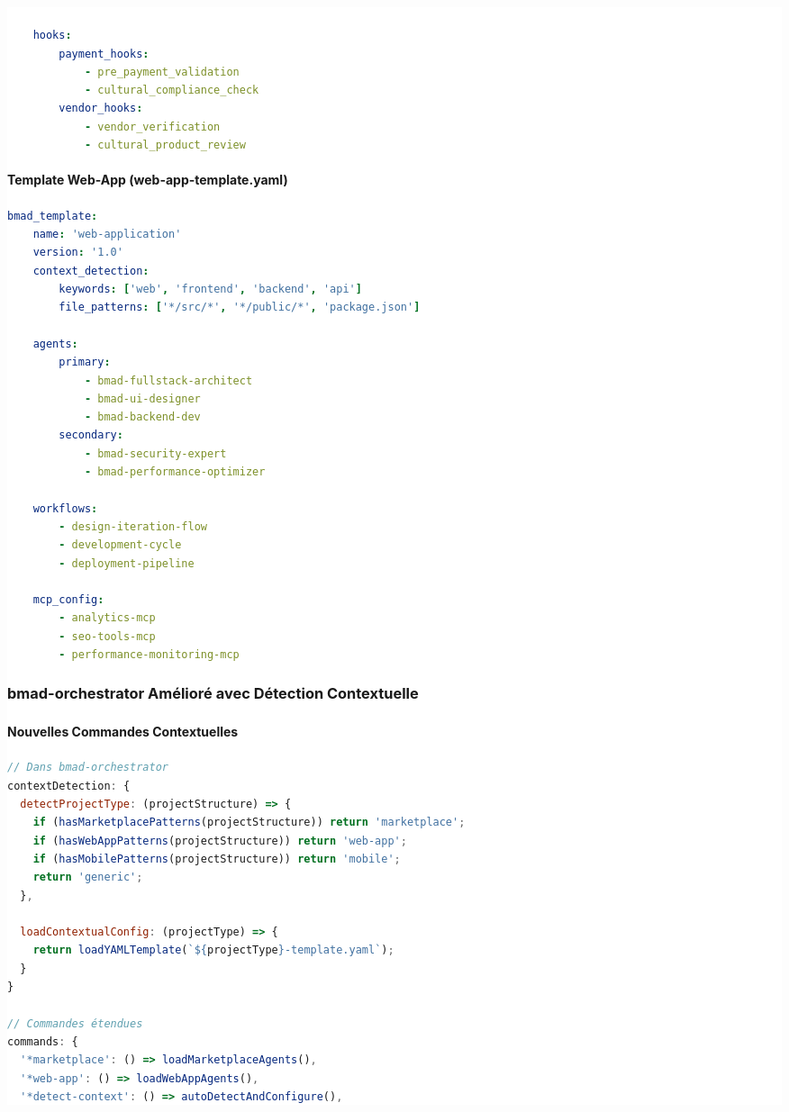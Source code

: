 ```yaml

    hooks:
        payment_hooks:
            - pre_payment_validation
            - cultural_compliance_check
        vendor_hooks:
            - vendor_verification
            - cultural_product_review
```

#### Template Web-App (web-app-template.yaml)

```yaml
bmad_template:
    name: 'web-application'
    version: '1.0'
    context_detection:
        keywords: ['web', 'frontend', 'backend', 'api']
        file_patterns: ['*/src/*', '*/public/*', 'package.json']

    agents:
        primary:
            - bmad-fullstack-architect
            - bmad-ui-designer
            - bmad-backend-dev
        secondary:
            - bmad-security-expert
            - bmad-performance-optimizer

    workflows:
        - design-iteration-flow
        - development-cycle
        - deployment-pipeline

    mcp_config:
        - analytics-mcp
        - seo-tools-mcp
        - performance-monitoring-mcp
```

### bmad-orchestrator Amélioré avec Détection Contextuelle

#### Nouvelles Commandes Contextuelles

```javascript
// Dans bmad-orchestrator
contextDetection: {
  detectProjectType: (projectStructure) => {
    if (hasMarketplacePatterns(projectStructure)) return 'marketplace';
    if (hasWebAppPatterns(projectStructure)) return 'web-app';
    if (hasMobilePatterns(projectStructure)) return 'mobile';
    return 'generic';
  },

  loadContextualConfig: (projectType) => {
    return loadYAMLTemplate(`${projectType}-template.yaml`);
  }
}

// Commandes étendues
commands: {
  '*marketplace': () => loadMarketplaceAgents(),
  '*web-app': () => loadWebAppAgents(),
  '*detect-context': () => autoDetectAndConfigure(),
```
